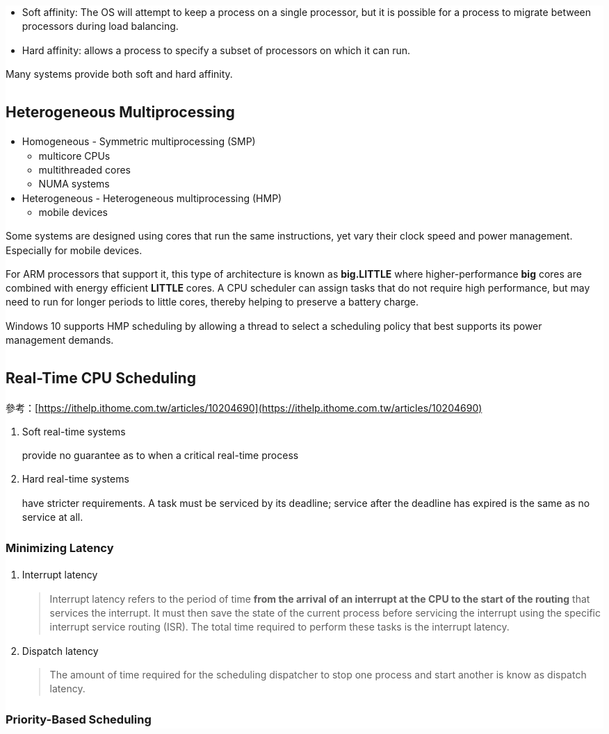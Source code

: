 + Soft affinity: The OS will attempt to keep a process on a single processor, but it is possible for a process to migrate between processors during load balancing.

+ Hard affinity: allows a process to specify a subset of processors on which it can run.

Many systems provide both soft and hard affinity.

## Heterogeneous Multiprocessing

+ Homogeneous - Symmetric multiprocessing (SMP)
  + multicore CPUs
  + multithreaded cores
  + NUMA systems
+ Heterogeneous - Heterogeneous multiprocessing (HMP)
  + mobile devices

Some systems are designed using cores that run the same instructions, yet vary their clock speed and power management. Especially for mobile devices.

For ARM processors that support it, this type of architecture is known as **big.LITTLE** where higher-performance **big** cores are combined with energy efficient **LITTLE** cores. A CPU scheduler can assign tasks that do not require high performance, but may need to run for longer periods to little cores, thereby helping to preserve a battery charge.

Windows 10 supports HMP scheduling by allowing a thread to select a scheduling policy that best supports its power management demands.

## Real-Time CPU Scheduling

參考：[https://ithelp.ithome.com.tw/articles/10204690](https://ithelp.ithome.com.tw/articles/10204690)

1. Soft real-time systems

   provide no guarantee as to when a critical real-time process 

2. Hard real-time systems

   have stricter requirements. A task must be serviced by its deadline; service after the deadline has expired is the same as no service at all.

### Minimizing Latency

1. Interrupt latency

   > Interrupt latency refers to the period of time **from the arrival of an interrupt at the CPU to the start of the routing** that services the interrupt. It must then save the state of the current process before servicing the interrupt using the specific interrupt service routing (ISR). The total time required to perform these tasks is the interrupt latency.

2. Dispatch latency

   > The amount of time required for the scheduling dispatcher to stop one process and start another is know as dispatch latency.

### Priority-Based Scheduling
